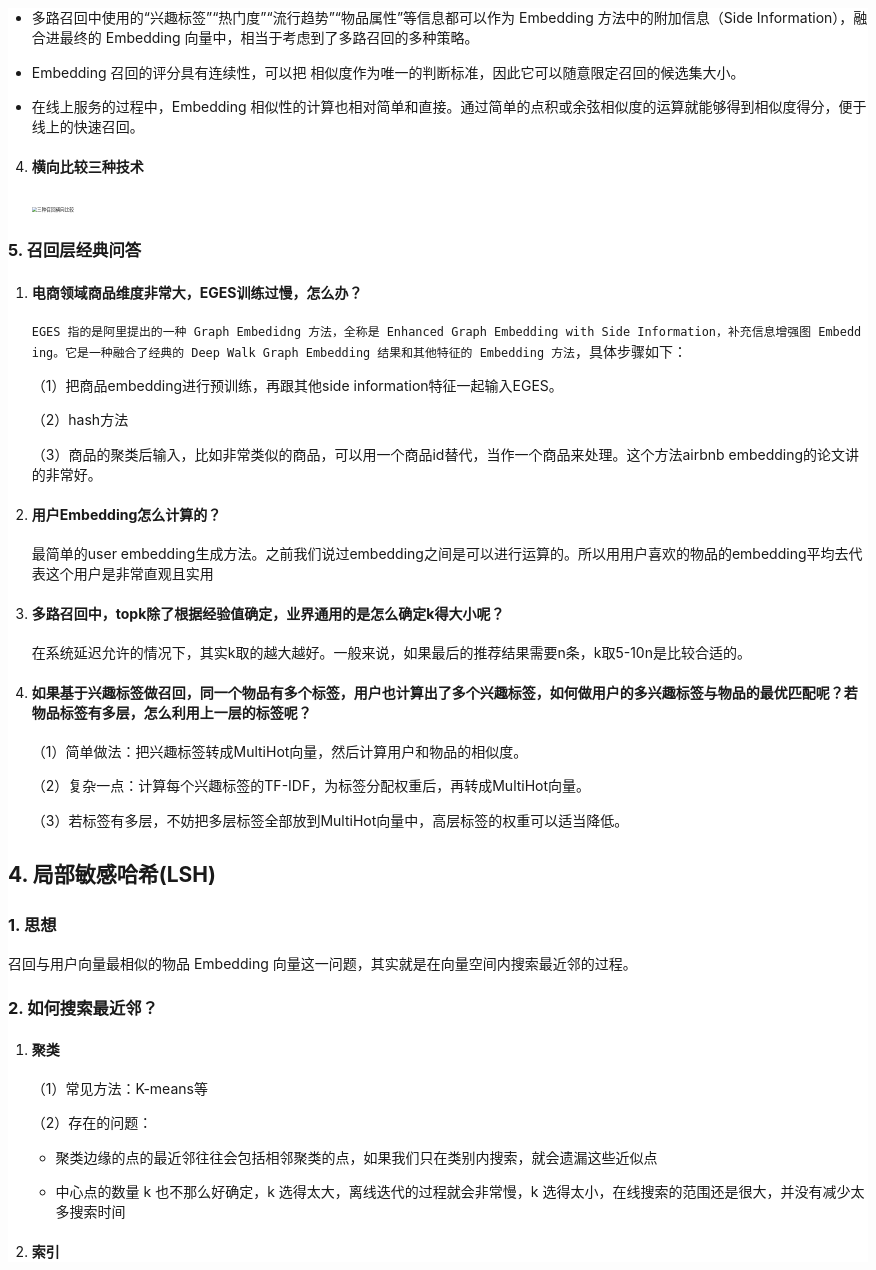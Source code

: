    * 多路召回中使用的“兴趣标签”“热门度”“流行趋势”“物品属性”等信息都可以作为 Embedding 方法中的附加信息（Side Information），融合进最终的 Embedding 向量中，相当于考虑到了多路召回的多种策略。

   * Embedding 召回的评分具有连续性，可以把 相似度作为唯一的判断标准，因此它可以随意限定召回的候选集大小。

   * 在线上服务的过程中，Embedding 相似性的计算也相对简单和直接。通过简单的点积或余弦相似度的运算就能够得到相似度得分，便于线上的快速召回。

4. #### 横向比较三种技术

   <img src="https://cdn.jsdelivr.net/gh/notlate-cn/imgs/blogs/2fc1eyyefd964f7b65715de6f896c480.jpeg" alt="三种召回横向比较" style="zoom:33%;" />

### 5. 召回层经典问答

1. #### 电商领域商品维度非常大，EGES训练过慢，怎么办？

   `EGES 指的是阿里提出的一种 Graph Embedidng 方法，全称是 Enhanced Graph Embedding with Side Information，补充信息增强图 Embedding。它是一种融合了经典的 Deep Walk Graph Embedding 结果和其他特征的 Embedding 方法`，具体步骤如下：

   （1）把商品embedding进行预训练，再跟其他side information特征一起输入EGES。

   （2）hash方法

   （3）商品的聚类后输入，比如非常类似的商品，可以用一个商品id替代，当作一个商品来处理。这个方法airbnb embedding的论文讲的非常好。

2. #### 用户Embedding怎么计算的？

   最简单的user embedding生成方法。之前我们说过embedding之间是可以进行运算的。所以用用户喜欢的物品的embedding平均去代表这个用户是非常直观且实用

3. #### 多路召回中，topk除了根据经验值确定，业界通用的是怎么确定k得大小呢？

   在系统延迟允许的情况下，其实k取的越大越好。一般来说，如果最后的推荐结果需要n条，k取5-10n是比较合适的。

4. #### 如果基于兴趣标签做召回，同一个物品有多个标签，用户也计算出了多个兴趣标签，如何做用户的多兴趣标签与物品的最优匹配呢？若物品标签有多层，怎么利用上一层的标签呢？

   （1）简单做法：把兴趣标签转成MultiHot向量，然后计算用户和物品的相似度。

   （2）复杂一点：计算每个兴趣标签的TF-IDF，为标签分配权重后，再转成MultiHot向量。

   （3）若标签有多层，不妨把多层标签全部放到MultiHot向量中，高层标签的权重可以适当降低。

## 4. 局部敏感哈希(LSH)

### 1. 思想

召回与用户向量最相似的物品 Embedding 向量这一问题，其实就是在向量空间内搜索最近邻的过程。

### 2. 如何搜索最近邻？

1. #### 聚类

   （1）常见方法：K-means等

   （2）存在的问题：

   * 聚类边缘的点的最近邻往往会包括相邻聚类的点，如果我们只在类别内搜索，就会遗漏这些近似点

   * 中心点的数量 k 也不那么好确定，k 选得太大，离线迭代的过程就会非常慢，k 选得太小，在线搜索的范围还是很大，并没有减少太多搜索时间

2. #### 索引
